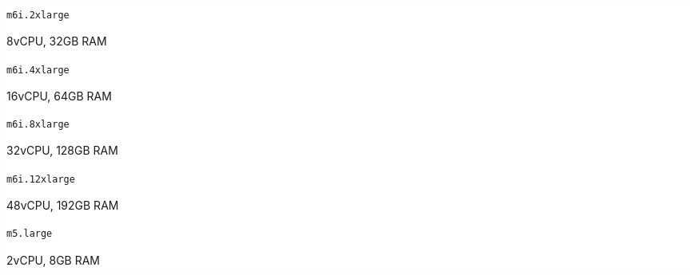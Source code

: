 `m6i.2xlarge`

</td>
<td valign="top">

8vCPU, 32GB RAM

</td>
</tr>
<tr>
<td valign="top">

`m6i.4xlarge`

</td>
<td valign="top">

16vCPU, 64GB RAM

</td>
</tr>
<tr>
<td valign="top">

`m6i.8xlarge`

</td>
<td valign="top">

32vCPU, 128GB RAM

</td>
</tr>
<tr>
<td valign="top">

`m6i.12xlarge`

</td>
<td valign="top">

48vCPU, 192GB RAM

</td>
</tr>
<tr>
<td valign="top">

`m5.large`

</td>
<td valign="top">

2vCPU, 8GB RAM

</td>
</tr>
<tr>
<td valign="top">
